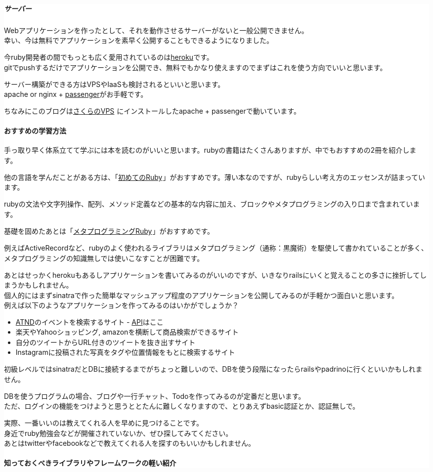##### サーバー

Webアプリケーションを作ったとして、それを動作させるサーバーがないと一般公開できません。  
幸い、今は無料でアプリケーションを素早く公開することもできるようになりました。

今ruby開発者の間でもっとも広く愛用されているのは[heroku](http://www.heroku.com/)です。  
gitでpushするだけでアプリケーションを公開でき、無料でもかなり使えますのでまずはこれを使う方向でいいと思います。

サーバー構築ができる方はVPSやIaaSも検討されるといいと思います。  
apache or nginx + [passenger](http://www.modrails.com/)がお手軽です。

ちなみにこのブログは<a href="http://px.a8.net/svt/ejp?a8mat=1O9JBT+2M2M7U+D8Y+BWVTE" target="_blank">さくらのVPS</a>
<img border="0" width="1" height="1" src="http://www10.a8.net/0.gif?a8mat=1O9JBT+2M2M7U+D8Y+BWVTE" alt="">にインストールしたapache + passengerで動いています。

<a id="#howtostudy"></a>
#### おすすめの学習方法

手っ取り早く体系立てて学ぶには本を読むのがいいと思います。rubyの書籍はたくさんありますが、中でもおすすめの2冊を紹介します。

他の言語を学んだことがある方は、「<a href="http://www.amazon.co.jp/gp/product/4873113679/ref=as_li_ss_tl?ie=UTF8&tag=223soft-22&linkCode=as2&camp=247&creative=7399&creativeASIN=4873113679">初めてのRuby</a><img src="http://www.assoc-amazon.jp/e/ir?t=223soft-22&l=as2&o=9&a=4873113679" width="1" height="1" border="0" alt="" style="border:none !important; margin:0px !important;" />」がおすすめです。薄い本なのですが、rubyらしい考え方のエッセンスが詰まっています。

rubyの文法や文字列操作、配列、メソッド定義などの基本的な内容に加え、ブロックやメタプログラミングの入り口まで含まれています。

<iframe src="http://rcm-jp.amazon.co.jp/e/cm?lt1=_blank&bc1=000000&IS2=1&bg1=FFFFFF&fc1=000000&lc1=0000FF&t=223soft-22&o=9&p=8&l=as4&m=amazon&f=ifr&ref=ss_til&asins=4873113679" style="width:120px;height:240px;" scrolling="no" marginwidth="0" marginheight="0" frameborder="0"></iframe>

基礎を固めたあとは「<a href="http://www.amazon.co.jp/gp/product/4048687158/ref=as_li_ss_tl?ie=UTF8&tag=223soft-22&linkCode=as2&camp=247&creative=7399&creativeASIN=4048687158">メタプログラミングRuby</a><img src="http://www.assoc-amazon.jp/e/ir?t=223soft-22&l=as2&o=9&a=4048687158" width="1" height="1" border="0" alt="" style="border:none !important; margin:0px !important;" />」がおすすめです。

例えばActiveRecordなど、rubyのよく使われるライブラリはメタプログラミング（通称：黒魔術）を駆使して書かれていることが多く、メタプログラミングの知識無しでは使いこなすことが困難です。

<iframe src="http://rcm-jp.amazon.co.jp/e/cm?lt1=_blank&bc1=000000&IS2=1&bg1=FFFFFF&fc1=000000&lc1=0000FF&t=223soft-22&o=9&p=8&l=as4&m=amazon&f=ifr&ref=ss_til&asins=4048687158" style="width:120px;height:240px;" scrolling="no" marginwidth="0" marginheight="0" frameborder="0"></iframe>

あとはせっかくherokuもあるしアプリケーションを書いてみるのがいいのですが、いきなりrailsにいくと覚えることの多さに挫折してしまうかもしれません。  
個人的にはまずsinatraで作った簡単なマッシュアップ程度のアプリケーションを公開してみるのが手軽かつ面白いと思います。  
例えば以下のようなアプリケーションを作ってみるのはいかがでしょうか？

- [ATND](http://atnd.org)のイベントを検索するサイト - [API](http://api.atnd.org/)はここ
- 楽天やYahooショッピング, amazonを横断して商品検索ができるサイト
- 自分のツイートからURL付きのツイートを抜き出すサイト
- Instagramに投稿された写真をタグや位置情報をもとに検索するサイト

初級レベルではsinatraだとDBに接続するまでがちょっと難しいので、DBを使う段階になったらrailsやpadrinoに行くといいかもしれません。

DBを使うプログラムの場合、ブログや一行チャット、Todoを作ってみるのが定番だと思います。  
ただ、ログインの機能をつけようと思うととたんに難しくなりますので、とりあえずbasic認証とか、認証無しで。

実際、一番いいのは教えてくれる人を早めに見つけることです。  
身近でruby勉強会などが開催されていないか、ぜひ探してみてください。  
あとはtwitterやfacebookなどで教えてくれる人を探すのもいいかもしれません。

<a href="#libraries"></a>
#### 知っておくべきライブラリやフレームワークの軽い紹介
